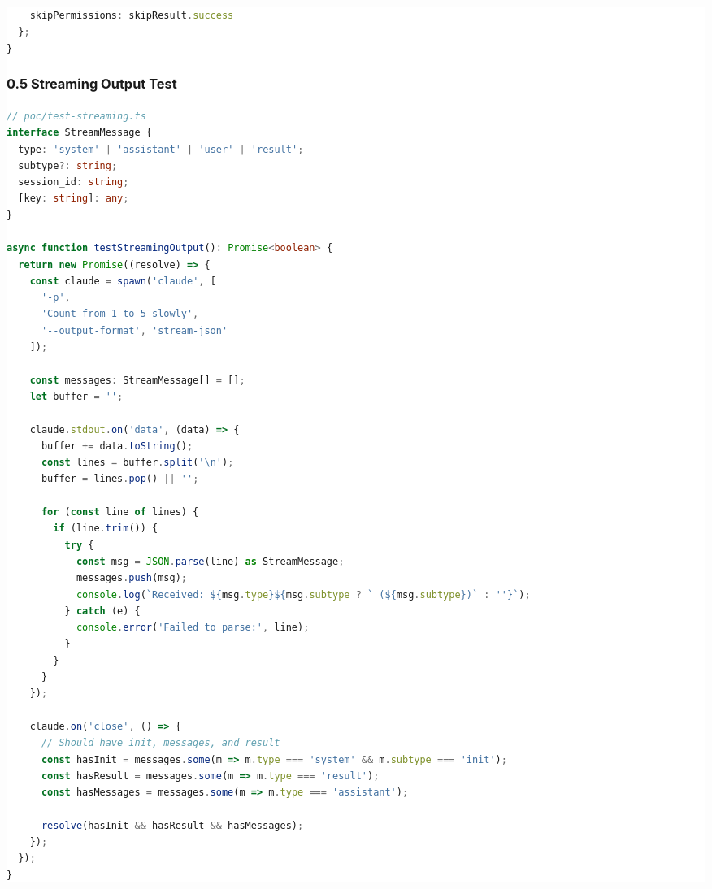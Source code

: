 ```typescript
    skipPermissions: skipResult.success
  };
}
```

### 0.5 Streaming Output Test
```typescript
// poc/test-streaming.ts
interface StreamMessage {
  type: 'system' | 'assistant' | 'user' | 'result';
  subtype?: string;
  session_id: string;
  [key: string]: any;
}

async function testStreamingOutput(): Promise<boolean> {
  return new Promise((resolve) => {
    const claude = spawn('claude', [
      '-p',
      'Count from 1 to 5 slowly',
      '--output-format', 'stream-json'
    ]);

    const messages: StreamMessage[] = [];
    let buffer = '';

    claude.stdout.on('data', (data) => {
      buffer += data.toString();
      const lines = buffer.split('\n');
      buffer = lines.pop() || '';

      for (const line of lines) {
        if (line.trim()) {
          try {
            const msg = JSON.parse(line) as StreamMessage;
            messages.push(msg);
            console.log(`Received: ${msg.type}${msg.subtype ? ` (${msg.subtype})` : ''}`);
          } catch (e) {
            console.error('Failed to parse:', line);
          }
        }
      }
    });

    claude.on('close', () => {
      // Should have init, messages, and result
      const hasInit = messages.some(m => m.type === 'system' && m.subtype === 'init');
      const hasResult = messages.some(m => m.type === 'result');
      const hasMessages = messages.some(m => m.type === 'assistant');
      
      resolve(hasInit && hasResult && hasMessages);
    });
  });
}
```
